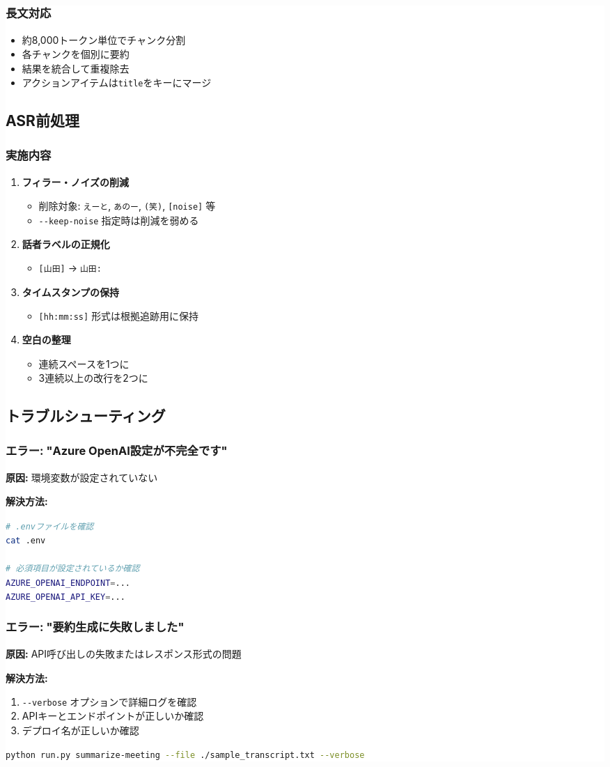 ### 長文対応

- 約8,000トークン単位でチャンク分割
- 各チャンクを個別に要約
- 結果を統合して重複除去
- アクションアイテムは`title`をキーにマージ

## ASR前処理

### 実施内容

1. **フィラー・ノイズの削減**
   - 削除対象: `えーと`, `あのー`, `(笑)`, `[noise]` 等
   - `--keep-noise` 指定時は削減を弱める

2. **話者ラベルの正規化**
   - `[山田]` → `山田:`

3. **タイムスタンプの保持**
   - `[hh:mm:ss]` 形式は根拠追跡用に保持

4. **空白の整理**
   - 連続スペースを1つに
   - 3連続以上の改行を2つに

## トラブルシューティング

### エラー: "Azure OpenAI設定が不完全です"

**原因:** 環境変数が設定されていない

**解決方法:**
```bash
# .envファイルを確認
cat .env

# 必須項目が設定されているか確認
AZURE_OPENAI_ENDPOINT=...
AZURE_OPENAI_API_KEY=...
```

### エラー: "要約生成に失敗しました"

**原因:** API呼び出しの失敗またはレスポンス形式の問題

**解決方法:**
1. `--verbose` オプションで詳細ログを確認
2. APIキーとエンドポイントが正しいか確認
3. デプロイ名が正しいか確認

```bash
python run.py summarize-meeting --file ./sample_transcript.txt --verbose
```
